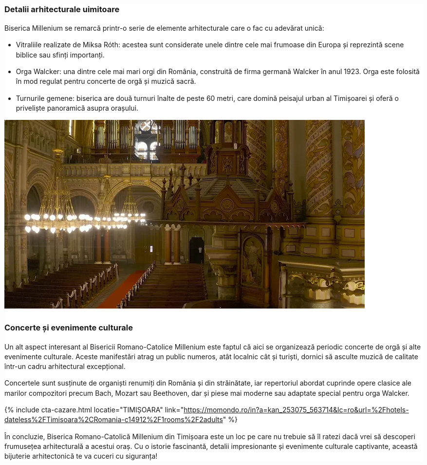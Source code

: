 
### Detalii arhitecturale uimitoare

Biserica Millenium se remarcă printr-o serie de elemente arhitecturale care o fac cu adevărat unică:

*   Vitraliile realizate de Miksa Róth: acestea sunt considerate unele dintre cele mai frumoase din Europa și reprezintă scene biblice sau sfinți importanți.

*   Orga Walcker: una dintre cele mai mari orgi din România, construită de firma germană Walcker în anul 1923\. Orga este folosită în mod regulat pentru concerte de orgă și muzică sacră.

*   Turnurile gemene: biserica are două turnuri înalte de peste 60 metri, care domină peisajul urban al Timișoarei și oferă o priveliște panoramică asupra orașului.

<img src="/assets/images/travel/timisoara/catedrala-millenium-timisoara-interior.webp" width="740" height="387" loading="lazy" alt="{{ page.keyword }};">

### Concerte și evenimente culturale

Un alt aspect interesant al Bisericii Romano-Catolice Millenium este faptul că aici se organizează periodic concerte de orgă și alte evenimente culturale. Aceste manifestări atrag un public numeros, atât localnic cât și turiști, dornici să asculte muzică de calitate într-un cadru arhitectural excepțional.

Concertele sunt susținute de organiști renumiți din România și din străinătate, iar repertoriul abordat cuprinde opere clasice ale marilor compozitori precum Bach, Mozart sau Beethoven, dar și piese mai moderne sau adaptate special pentru orga Walcker.

{% include cta-cazare.html 
locatie="TIMIȘOARA"
link="https://momondo.ro/in?a=kan_253075_563714&lc=ro&url=%2Fhotels-dateless%2FTimisoara%2CRomania-c14912%2F1rooms%2F2adults"
%}

În concluzie, Biserica Romano-Catolică Millenium din Timișoara este un loc pe care nu trebuie să îl ratezi dacă vrei să descoperi frumusețea arhitecturală a acestui oraș. Cu o istorie fascinantă, detalii impresionante și evenimente culturale captivante, această bijuterie arhitectonică te va cuceri cu siguranța!
